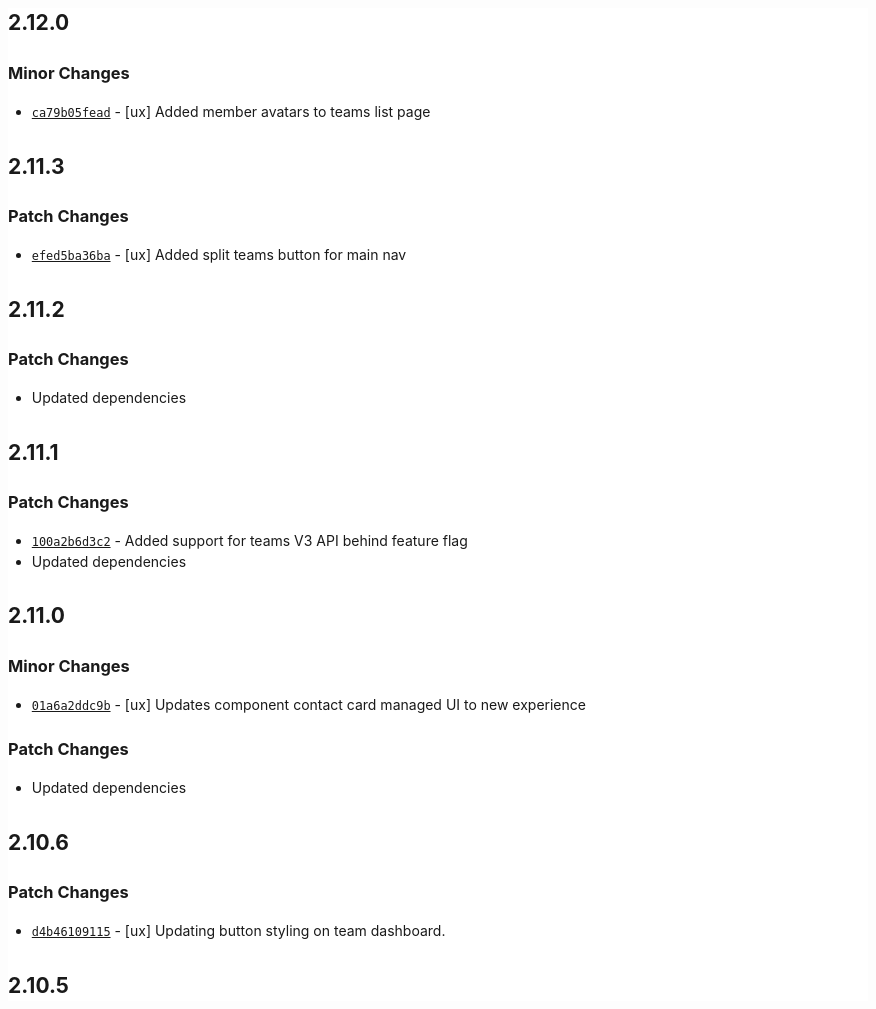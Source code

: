 ## 2.12.0

### Minor Changes

- [`ca79b05fead`](https://bitbucket.org/atlassian/atlassian-frontend/commits/ca79b05fead) - [ux] Added member avatars to teams list page

## 2.11.3

### Patch Changes

- [`efed5ba36ba`](https://bitbucket.org/atlassian/atlassian-frontend/commits/efed5ba36ba) - [ux] Added split teams button for main nav

## 2.11.2

### Patch Changes

- Updated dependencies

## 2.11.1

### Patch Changes

- [`100a2b6d3c2`](https://bitbucket.org/atlassian/atlassian-frontend/commits/100a2b6d3c2) - Added support for teams V3 API behind feature flag
- Updated dependencies

## 2.11.0

### Minor Changes

- [`01a6a2ddc9b`](https://bitbucket.org/atlassian/atlassian-frontend/commits/01a6a2ddc9b) - [ux] Updates component contact card managed UI to new experience

### Patch Changes

- Updated dependencies

## 2.10.6

### Patch Changes

- [`d4b46109115`](https://bitbucket.org/atlassian/atlassian-frontend/commits/d4b46109115) - [ux] Updating button styling on team dashboard.

## 2.10.5
